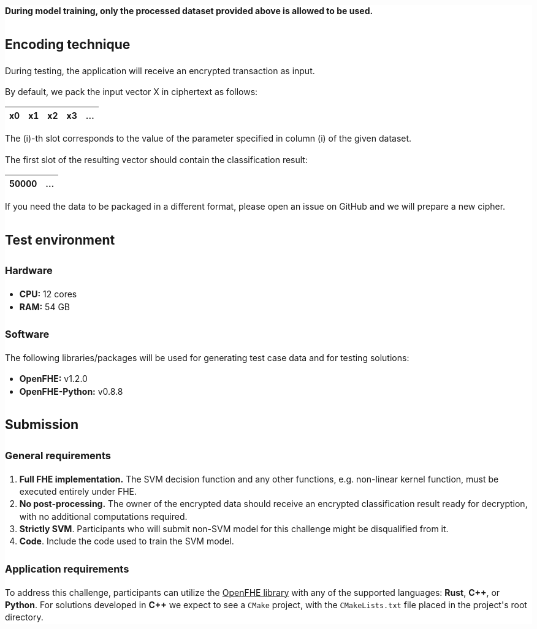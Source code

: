 **During model training, only the processed dataset provided above is allowed to be used.**

## Encoding technique

During testing, the application will receive an encrypted transaction as input.

By default, we pack the input vector X in ciphertext as follows:

| x0 | x1 | x2 | x3 | … |
| --- | --- | --- | --- | --- |

The (i)-th slot corresponds to the value of the parameter specified in column (i) of the given dataset.

The first slot of the resulting vector should contain the classification result:

| 50000 | … |
| --- | --- |

If you need the data to be packaged in a different format, please open an issue on GitHub and we will prepare a new cipher.
## Test environment
### Hardware

- **CPU:** 12 cores
- **RAM:** 54 GB

### Software

The following libraries/packages will be used for generating test case data and for testing solutions:
- **OpenFHE:** v1.2.0 
- **OpenFHE-Python:** v0.8.8

## Submission
### General requirements

1. **Full FHE implementation.** The SVM decision function and any other functions, e.g. non-linear kernel function, must be executed entirely under FHE.
2. **No post-processing.** The owner of the encrypted data should receive an encrypted classification result ready for decryption, with no additional computations required.
3. **Strictly SVM**. Participants who will submit non-SVM model for this challenge might be disqualified from it.
4. **Code**. Include the code used to train the SVM model.

### Application requirements

To address this challenge, participants can utilize the [OpenFHE library](https://openfhe.org/) with any of the supported languages: **Rust**, **C++**, or **Python**. For solutions developed in **C++** we expect to see a `CMake` project, with the `CMakeLists.txt` file placed in the project's root directory.
